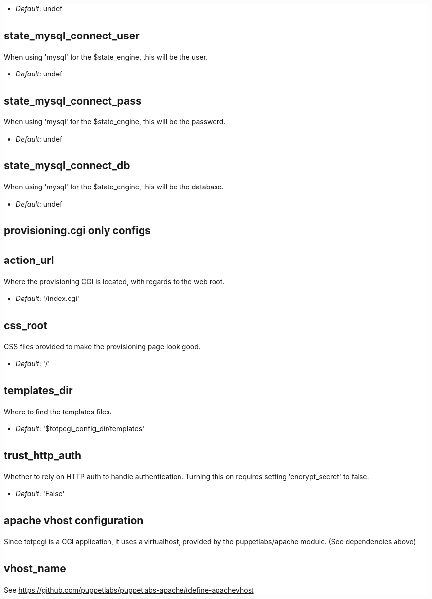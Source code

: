- *Default*: undef

state_mysql_connect_user
-------------------------
When using 'mysql' for the $state_engine, this will be the user.

- *Default*: undef

state_mysql_connect_pass
---------------------------
When using 'mysql' for the $state_engine, this will be the password.

- *Default*: undef

state_mysql_connect_db
-----------------------
When using 'mysql' for the $state_engine, this will be the database.

- *Default*: undef

## provisioning.cgi only configs

action_url
----------
Where the provisioning CGI is located, with regards to the web root.

- *Default*: '/index.cgi'

css_root
--------
CSS files provided to make the provisioning page look good.

- *Default*: '/'

templates_dir
---------------
Where to find the templates files.

- *Default*: '$totpcgi_config_dir/templates'

trust_http_auth
---------------
Whether to rely on HTTP auth to handle authentication. Turning this on
requires setting 'encrypt_secret' to false.

- *Default*: 'False'

## apache vhost configuration
Since totpcgi is a CGI application, it uses a virtualhost, provided by the
puppetlabs/apache module. (See dependencies above)

vhost_name
----------
See https://github.com/puppetlabs/puppetlabs-apache#define-apachevhost
